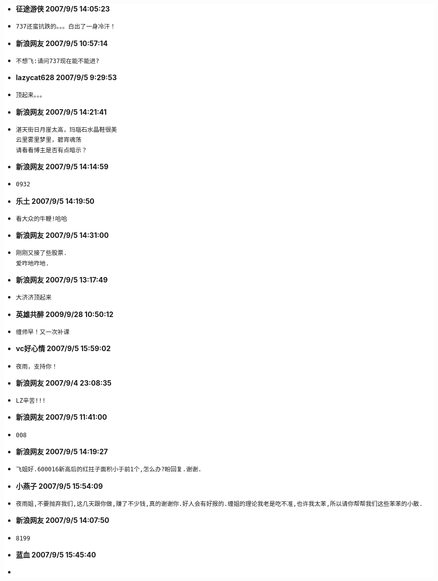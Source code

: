   ```
  ```
- **征途游侠 2007/9/5 14:05:23**
- ```
  737还蛮抗跌的。。。白出了一身冷汗！
  ```
- **新浪网友 2007/9/5 10:57:14**
- ```
  不想飞:请问737现在能不能进?
  ```
- **lazycat628 2007/9/5 9:29:53**
- ```
  顶起来。。。
  ```
- **新浪网友 2007/9/5 14:21:41**
- ```
  湛天街日月崖太高，玛瑙石水晶鞋很美
  云里雾里梦里，碧宵魂荡
  请看看博主是否有点暗示？
  ```
- **新浪网友 2007/9/5 14:14:59**
- ```
  0932
  ```
- **乐土 2007/9/5 14:19:50**
- ```
  看大众的牛鞭!哈哈
  ```
- **新浪网友 2007/9/5 14:31:00**
- ```
  刚刚又接了些股票.
  爱咋地咋地.
  ```
- **新浪网友 2007/9/5 13:17:49**
- ```
  大济济顶起来
  ```
- **英雄共醉 2009/9/28 10:50:12**
- ```
  缠师早！又一次补课
  ```
- **vc好心情 2007/9/5 15:59:02**
- ```
  夜雨，支持你！
  ```
- **新浪网友 2007/9/4 23:08:35**
- ```
  LZ辛苦!!!
  ```
- **新浪网友 2007/9/5 11:41:00**
- ```
  008
  ```
- **新浪网友 2007/9/5 14:19:27**
- ```
  飞姐好.600016新高后的红拄子面积小于前1个,怎么办?盼回复.谢谢.
  ```
- **小燕子 2007/9/5 15:54:09**
- ```
  夜雨姐,不要抛弃我们,这几天跟你做,赚了不少钱,真的谢谢你.好人会有好报的.缠姐的理论我老是吃不准,也许我太苯,所以请你帮帮我们这些苯苯的小散.
  ```
- **新浪网友 2007/9/5 14:07:50**
- ```
  8199
  ```
- **蓝血 2007/9/5 15:45:40**
- ```
  ```